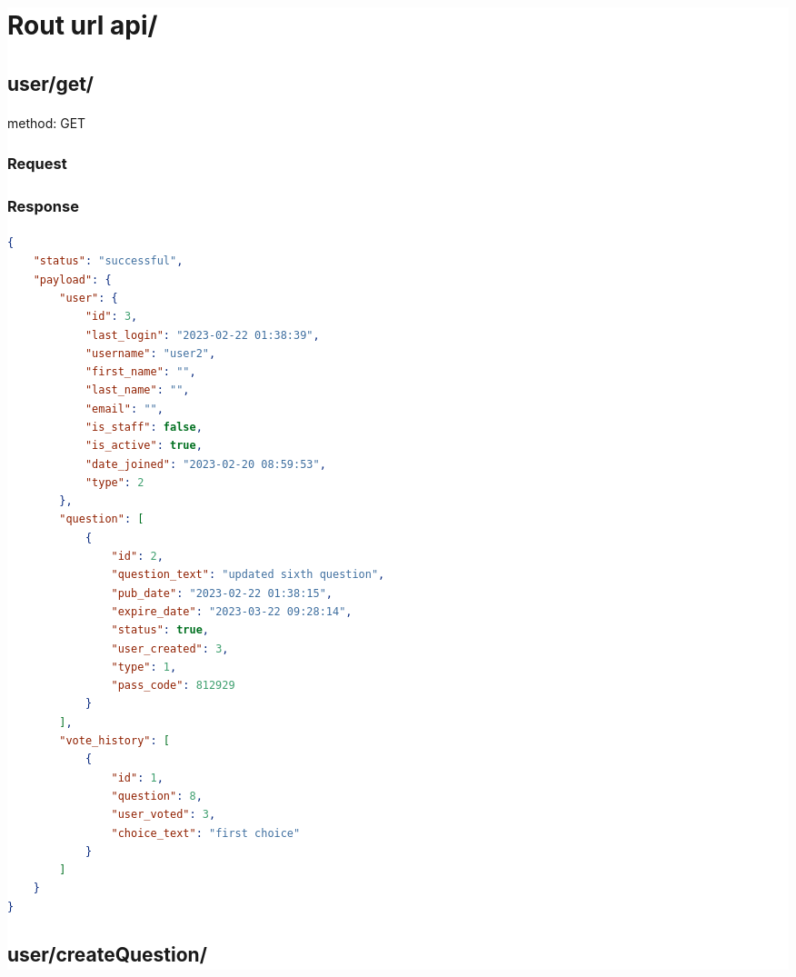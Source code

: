 # Rout url api/
## user/get/
  
method: GET
### Request

### Response
  
```json
{
    "status": "successful",
    "payload": {
        "user": {
            "id": 3,
            "last_login": "2023-02-22 01:38:39",
            "username": "user2",
            "first_name": "",
            "last_name": "",
            "email": "",
            "is_staff": false,
            "is_active": true,
            "date_joined": "2023-02-20 08:59:53",
            "type": 2
        },
        "question": [
            {
                "id": 2,
                "question_text": "updated sixth question",
                "pub_date": "2023-02-22 01:38:15",
                "expire_date": "2023-03-22 09:28:14",
                "status": true,
                "user_created": 3,
                "type": 1,
                "pass_code": 812929
            }
        ],
        "vote_history": [
            {
                "id": 1,
                "question": 8,
                "user_voted": 3,
                "choice_text": "first choice"
            }
        ]
    }
}
```
## user/createQuestion/
  